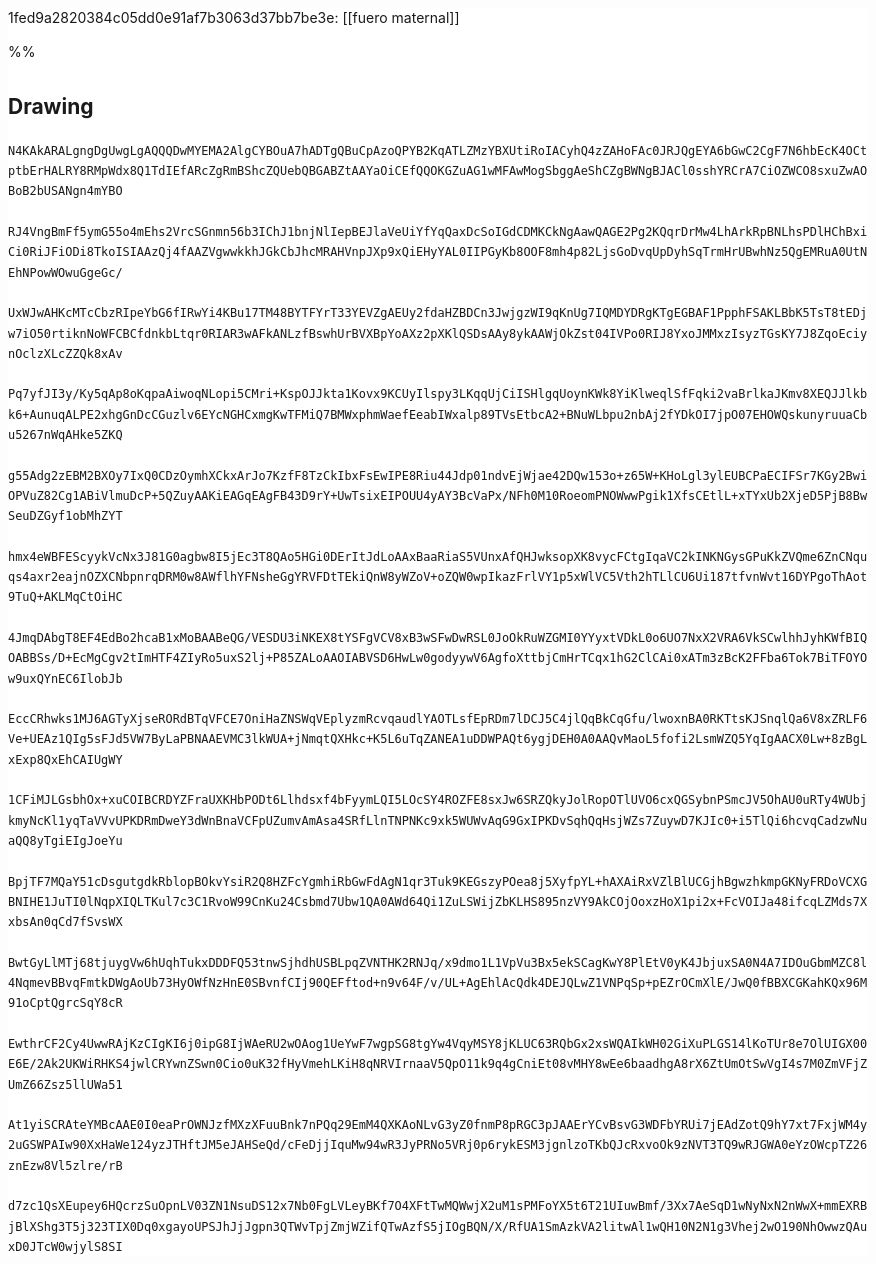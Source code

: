 1fed9a2820384c05dd0e91af7b3063d37bb7be3e: [[fuero maternal]]

%%
## Drawing
```compressed-json
N4KAkARALgngDgUwgLgAQQQDwMYEMA2AlgCYBOuA7hADTgQBuCpAzoQPYB2KqATLZMzYBXUtiRoIACyhQ4zZAHoFAc0JRJQgEYA6bGwC2CgF7N6hbEcK4OCtptbErHALRY8RMpWdx8Q1TdIEfARcZgRmBShcZQUebQBGABZtAAYaOiCEfQQOKGZuAG1wMFAwMogSbggAeShCZgBWNgBJACl0sshYRCrA7CiOZWCO8sxuZwAOBoB2bUSANgn4mYBO

RJ4VngBmFf5ymG55o4mEhs2VrcSGnmn56b3IChJ1bnjNlIepBEJlaVeUiYfYqQaxDcSoIGdCDMKCkNgAawQAGE2Pg2KQqrDrMw4LhArkRpBNLhsPDlHChBxiCi0RiJFiODi8TkoISIAAzQj4fAAZVgwwkkhJGkCbJhcMRAHVnpJXp9xQiEHyYAL0IIPGyKb8OOF8mh4p82LjsGoDvqUpDyhSqTrmHrUBwhNz5QgEMRuA0UtNEhNPowWOwuGgeGc/

UxWJwAHKcMTcCbzRIpeYbG6fIRwYi4KBu17TM48BYTFYrT33YEVZgAEUy2fdaHZBDCn3JwjgzWI9qKnUg7IQMDYDRgKTgEGBAF1PpphFSAKLBbK5TsT8tEDjw7iO50rtiknNoWFCBCfdnkbLtqr0RIAR3wAFkANLzfBswhUrBVXBpYoAXz2pXKlQSDsAAy8ykAAWjOkZst04IVPo0RIJ8YxoJMMxzIsyzTGsKY7J8ZqoEciynOclzXLcZZQk8xAv

Pq7yfJI3y/Ky5qAp8oKqpaAiwoqNLopi5CMri+KspOJJkta1Kovx9KCUyIlspy3LKqqUjCiISHlgqUoynKWk8YiKlweqlSfFqki2vaBrlkaJKmv8XEQJJlkbk6+AunuqALPE2xhgGnDcCGuzlv6EYcNGHCxmgKwTFMiQ7BMWxphmWaefEeabIWxalp89TVsEtbcA2+BNuWLbpu2nbAj2fYDkOI7jpO07EHOWQskunyruuaCbu5267nWqAHke5ZKQ

g55Adg2zEBM2BXOy7IxQ0CDzOymhXCkxArJo7KzfF8TzCkIbxFsEwIPE8Riu44Jdp01ndvEjWjae42DQw153o+z65W+KHoLgl3ylEUBCPaECIFSr7KGy2BwiOPVuZ82Cg1ABiVlmuDcP+5QZuyAAKiEAGqEAgFB43D9rY+UwTsixEIPOUU4yAY3BcVaPx/NFh0M10RoeomPNOWwwPgik1XfsCEtlL+xTYxUb2XjeD5PjB8BwSeuDZGyf1obMhZYT

hmx4eWBFEScyykVcNx3J81G0agbw8I5jEc3T8QAo5HGi0DErItJdLoAAxBaaRiaS5VUnxAfQHJwksopXK8vycFCtgIqaVC2kINKNGysGPuKkZVQme6ZnCNquqs4axr2eajnOZXCNbpnrqDRM0w8AWflhYFNsheGgYRVFDtTEkiQnW8yWZoV+oZQW0wpIkazFrlVY1p5xWlVC5Vth2hTLlCU6Ui187tfvnWvt16DYPgoThAot9TuQ+AKLMqCtOiHC

4JmqDAbgT8EF4EdBo2hcaB1xMoBAABeQG/VESDU3iNKEX8tYSFgVCV8xB3wSFwDwRSL0JoOkRuWZGMI0YYyxtVDkL0o6UO7NxX2VRA6VkSCwlhhJyhKWfBIQOABBSs/D+EcMgCgv2tImHTF4ZIyRo5uxS2lj+P85ZALoAAOIABVSD6HwLw0godyywV6AgfoXttbjCmHrTCqx1hG2ClCAi0xATm3zBcK2FFba6Tok7BiTFOYOw9uxQYnEC6IlobJb

EccCRhwks1MJ6AGTyXjseRORdBTqVFCE7OniHaZNSWqVEplyzmRcvqaudlYAOTLsfEpRDm7lDCJ5C4jlQqBkCqGfu/lwoxnBA0RKTtsKJSnqlQa6V8xZRLF6Ve+UEAz1QIg5sFJd5VW7ByLaPBNAAEVMC3lkWUA+jNmqtQXHkc+K5L6uTqZANEA1uDDWPAQt6ygjDEH0A0AAQvMaoL5fofi2LsmWZQ5YqIgAACX0Lw+8zBgLxExp8QxEhCAIUgWY

1CFiMJLGsbhOx+xuCOIBCRDYZFraUXKHbPODt6Llhdsxf4bFyymLQI5LOcSY4ROZFE8sxJw6SRZQkyJolRopOTlUVO6cxQGSybnPSmcJV5OhAU0uRTy4WUbjkmyNcKl1yqTaVVvUPKDRmDweY3dWnBnaVCFpUZumvAmAsa4SRfLlnTNPNKc9xk5WUWvAqG9GxIPKDvSqhQqHsjWZs7ZuywD7KJIc0+i5TlQi6hcvqCadzwNuaQQ8yTgiEIgJoeYu

BpjTF7MQaY51cDsgutgdkRblopBOkvYsiR2Q8HZFcYgmhiRbGwFdAgN1qr3Tuk9KEGszyPOea8j5XyfpYL+hAXAiRxVZlBlUCGjhBgwzhkmpGKNyFRDoVCXGBNIHE1JuTI0lNqpXIQLTKul7c3C1RvoW99CnKu24Csbmd7Ubw1QA0AWd64Qi1ZuLSWijZbKLHS895nzVY9AkCOjOoxzHoX1pi2x+FcVOIJa48ifcqLZMds7XxbsAn0qCd7fSvsWX

BwtGyLlMTj68tjuygVw6hUqhTukxDDDFQ53tnwSjhdhUSBLpqZVNTHK2RNJq/x9dmo1L1VpVu3Bx5ekSCagKwY8PlEtV0yK4JbjuxSA0N4A7IDOuGbmMZC8l4NqmevBBvqFmtkDWgAoUb73HyOWfNzHnE0SBvnfCIj90QEFftod+n9v64F/v/UL+AgEhlAcQdk4DEJQLwZ1VNPqSp+pEZrOCmXlE/JwQ0fBBXCGKahKQx96M91oCptQgrcSqY8cR

EwthrCF2Cy4UwwRAjKzCIgKI6j0ipG8IjWAeRU2wOAog1UeYwF7wgpSG8tgYw4VqyMSY8jKLUC63RQbGx2xsWQAIkWH02GiXuPLGS14lKoTUr8e7OlUIGX00E6E/2Ak2UKWiRHKS4jwlCRYwnZSwn0Cio0uK32fHyVmehLKiH8qNRVIrnaaV5QpO11k9q4gCniEt08vMHY8wEe6baadhgA8rX6ZtUmOtSwVgI4s7M0ZmVFjZUmZ66Zsz5llUWa51

At1yiSCRAteYMBcAAE0I0eaPrOWNJzfMXzXFuuBnk7nPQq29EmM4QXKAoNLvG3yZ0fnmP8pRGC3pJAAErYCvBsvG3WDFbYRUi7jEAdZotQ9hY7xt7FxjWM4y2uGSWPAIw90XxHaWe124yzJTHftJM5eJAHSeQd/cFeDjjIquMw94wR3JyPRNo5VRj0p6rykESM3jgnlzoTKbQJcRxvoOk9zNVT3TQ9wRJGWA0eYzOWcpTZ26znEzw8Vl5zlre/rB

d7zc1QsXEupey6HQcrzSuOpnLV03ZN1NsuDS12x7Nb0FgLVLeyBKf7O4XFtTwMQWwjX2uM1sPMFoYX5t6T21UIuwBmf/3Xx7AeSqD1wNyNxN2nWwX+mmEXRBjBlXShg3T5j323TIX0Dq0xgayoUPSJhJjJgpn3QTWvTpjZmjWZifQTwAzfS5jIOgBQN/X/RfUA1SmAzkVA2litwAl1wQH10N2N1g3Vhej2wO190NhOwwzQAuxD0JTcW0wjylS8SI

```